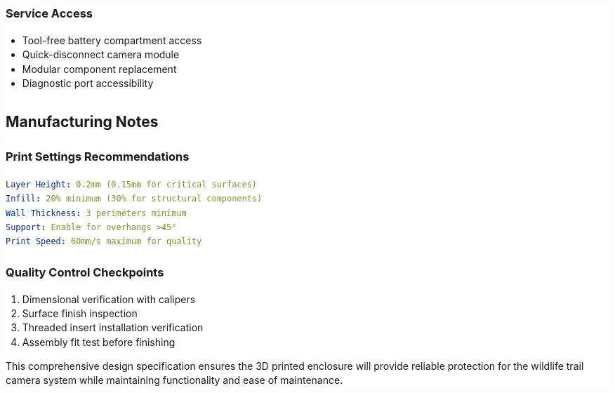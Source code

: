 ### Service Access
- Tool-free battery compartment access
- Quick-disconnect camera module
- Modular component replacement
- Diagnostic port accessibility

## Manufacturing Notes

### Print Settings Recommendations
```yaml
Layer Height: 0.2mm (0.15mm for critical surfaces)
Infill: 20% minimum (30% for structural components)
Wall Thickness: 3 perimeters minimum
Support: Enable for overhangs >45°
Print Speed: 60mm/s maximum for quality
```

### Quality Control Checkpoints
1. Dimensional verification with calipers
2. Surface finish inspection
3. Threaded insert installation verification
4. Assembly fit test before finishing

This comprehensive design specification ensures the 3D printed enclosure will provide reliable protection for the wildlife trail camera system while maintaining functionality and ease of maintenance.
